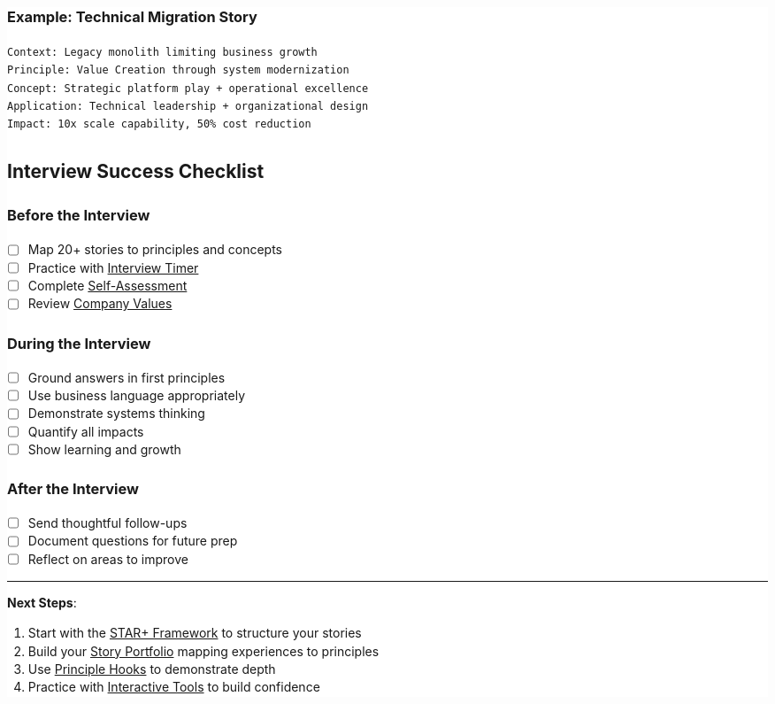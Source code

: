 ### Example: Technical Migration Story
```
Context: Legacy monolith limiting business growth
Principle: Value Creation through system modernization
Concept: Strategic platform play + operational excellence
Application: Technical leadership + organizational design
Impact: 10x scale capability, 50% cost reduction
```

## Interview Success Checklist

### Before the Interview
- [ ] Map 20+ stories to principles and concepts
- [ ] Practice with [Interview Timer](../engineering-leadership/level-4-interview-execution/tools/interactive/interview-timer.md)
- [ ] Complete [Self-Assessment](../engineering-leadership/level-4-interview-execution/tools/interactive/self-assessment.md)
- [ ] Review [Company Values](../company-specific/amazon/)

### During the Interview
- [ ] Ground answers in first principles
- [ ] Use business language appropriately
- [ ] Demonstrate systems thinking
- [ ] Quantify all impacts
- [ ] Show learning and growth

### After the Interview
- [ ] Send thoughtful follow-ups
- [ ] Document questions for future prep
- [ ] Reflect on areas to improve

---

**Next Steps**: 
1. Start with the [STAR+ Framework](../engineering-leadership/level-4-interview-execution/tools/star-framework/) to structure your stories
2. Build your [Story Portfolio](../engineering-leadership/level-4-interview-execution/tools/story-portfolio/) mapping experiences to principles
3. Use [Principle Hooks](../engineering-leadership/level-4-interview-execution/tools/principle-hooks/) to demonstrate depth
4. Practice with [Interactive Tools](../engineering-leadership/level-4-interview-execution/tools/interactive/) to build confidence